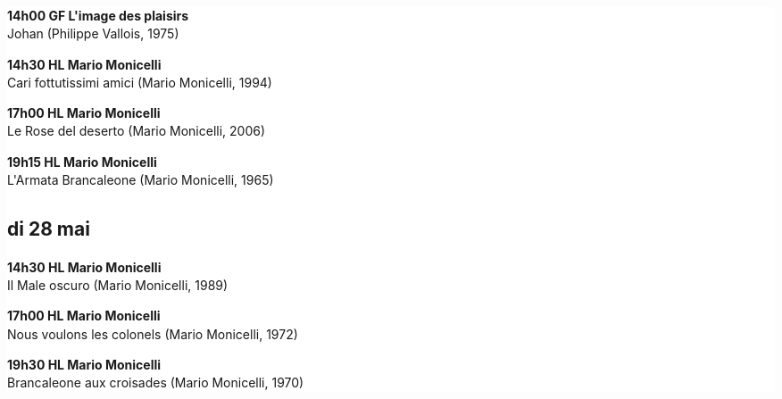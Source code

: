 **14h00 GF L'image des plaisirs**  
Johan (Philippe Vallois, 1975)

**14h30 HL Mario Monicelli**  
Cari fottutissimi amici (Mario Monicelli, 1994)

**17h00 HL Mario Monicelli**  
Le Rose del deserto (Mario Monicelli, 2006)

**19h15 HL Mario Monicelli**  
L'Armata Brancaleone (Mario Monicelli, 1965)

## di 28 mai

**14h30 HL Mario Monicelli**  
Il Male oscuro (Mario Monicelli, 1989)

**17h00 HL Mario Monicelli**  
Nous voulons les colonels (Mario Monicelli, 1972)

**19h30 HL Mario Monicelli**  
Brancaleone aux croisades (Mario Monicelli, 1970)

